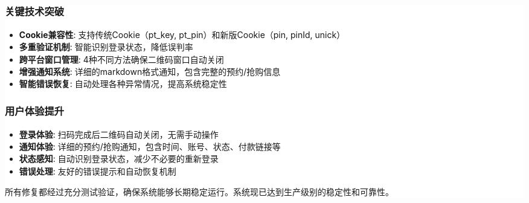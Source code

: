 ### 关键技术突破

- **Cookie兼容性**: 支持传统Cookie（pt_key, pt_pin）和新版Cookie（pin, pinId, unick）
- **多重验证机制**: 智能识别登录状态，降低误判率
- **跨平台窗口管理**: 4种不同方法确保二维码窗口自动关闭
- **增强通知系统**: 详细的markdown格式通知，包含完整的预约/抢购信息
- **智能错误恢复**: 自动处理各种异常情况，提高系统稳定性

### 用户体验提升

- **登录体验**: 扫码完成后二维码自动关闭，无需手动操作
- **通知体验**: 详细的预约/抢购通知，包含时间、账号、状态、付款链接等
- **状态感知**: 自动识别登录状态，减少不必要的重新登录
- **错误处理**: 友好的错误提示和自动恢复机制

所有修复都经过充分测试验证，确保系统能够长期稳定运行。系统现已达到生产级别的稳定性和可靠性。
